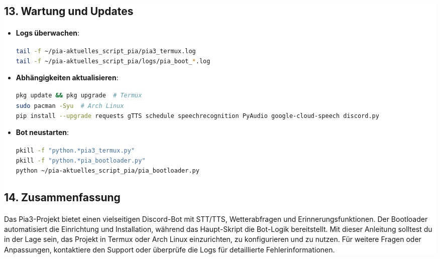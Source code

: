 
## 13. Wartung und Updates
- **Logs überwachen**:
  ```bash
  tail -f ~/pia-aktuelles_script_pia/pia3_termux.log
  tail -f ~/pia-aktuelles_script_pia/logs/pia_boot_*.log
  ```
- **Abhängigkeiten aktualisieren**:
  ```bash
  pkg update && pkg upgrade  # Termux
  sudo pacman -Syu  # Arch Linux
  pip install --upgrade requests gTTS schedule speechrecognition PyAudio google-cloud-speech discord.py
  ```
- **Bot neustarten**:
  ```bash
  pkill -f "python.*pia3_termux.py"
  pkill -f "python.*pia_bootloader.py"
  python ~/pia-aktuelles_script_pia/pia_bootloader.py
  ```

## 14. Zusammenfassung
Das Pia3-Projekt bietet einen vielseitigen Discord-Bot mit STT/TTS, Wetterabfragen und Erinnerungsfunktionen. Der Bootloader automatisiert die Einrichtung und Installation, während das Haupt-Skript die Bot-Logik bereitstellt. Mit dieser Anleitung solltest du in der Lage sein, das Projekt in Termux oder Arch Linux einzurichten, zu konfigurieren und zu nutzen. Für weitere Fragen oder Anpassungen, kontaktiere den Support oder überprüfe die Logs für detaillierte Fehlerinformationen.